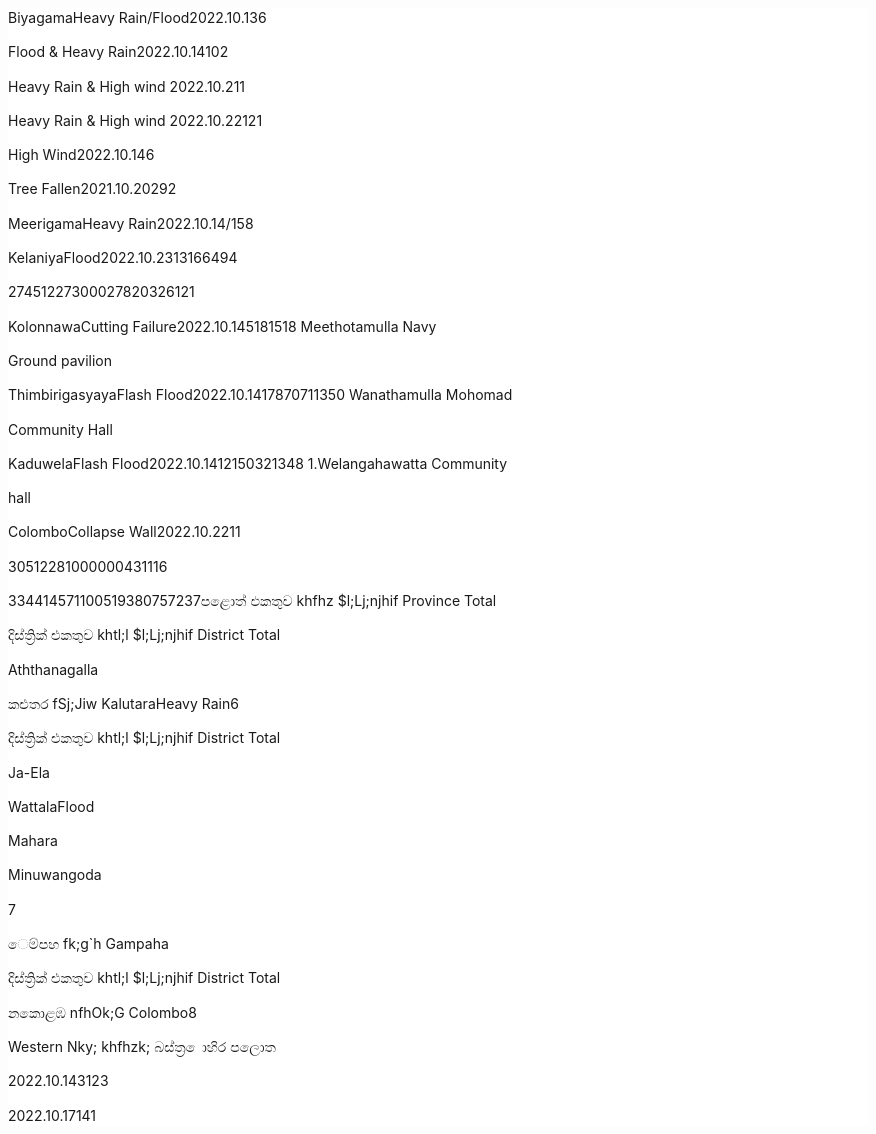 BiyagamaHeavy Rain/Flood2022.10.136

Flood & Heavy Rain2022.10.14102

Heavy Rain & High wind 2022.10.211

Heavy Rain & High wind 2022.10.22121

High Wind2022.10.146

Tree Fallen2021.10.20292

MeerigamaHeavy Rain2022.10.14/158

KelaniyaFlood2022.10.2313166494

27451227300027820326121

KolonnawaCutting Failure2022.10.145181518 Meethotamulla Navy

Ground pavilion

ThimbirigasyayaFlash Flood2022.10.1417870711350 Wanathamulla Mohomad

Community Hall

KaduwelaFlash Flood2022.10.1412150321348 1.Welangahawatta Community

hall

ColomboCollapse Wall2022.10.2211

30512281000000431116

334414571100519380757237පළොත් ඵකතුව khfhz $l;Lj;njhif Province Total

දිස්ත්‍රික් එකතුව khtl;l $l;Lj;njhif District Total

Aththanagalla

කළුතර fSj;Jiw KalutaraHeavy Rain6

දිස්ත්‍රික් එකතුව khtl;l $l;Lj;njhif District Total

Ja-Ela

WattalaFlood

Mahara

Minuwangoda

7

ෙම්පහ fk;g`h Gampaha

දිස්ත්‍රික් එකතුව khtl;l $l;Lj;njhif District Total

නකොළඹ nfhOk;G Colombo8

Western Nky; khfhzk; බස්ත්‍ර ොහිර පලොත

2022.10.143123

2022.10.17141
